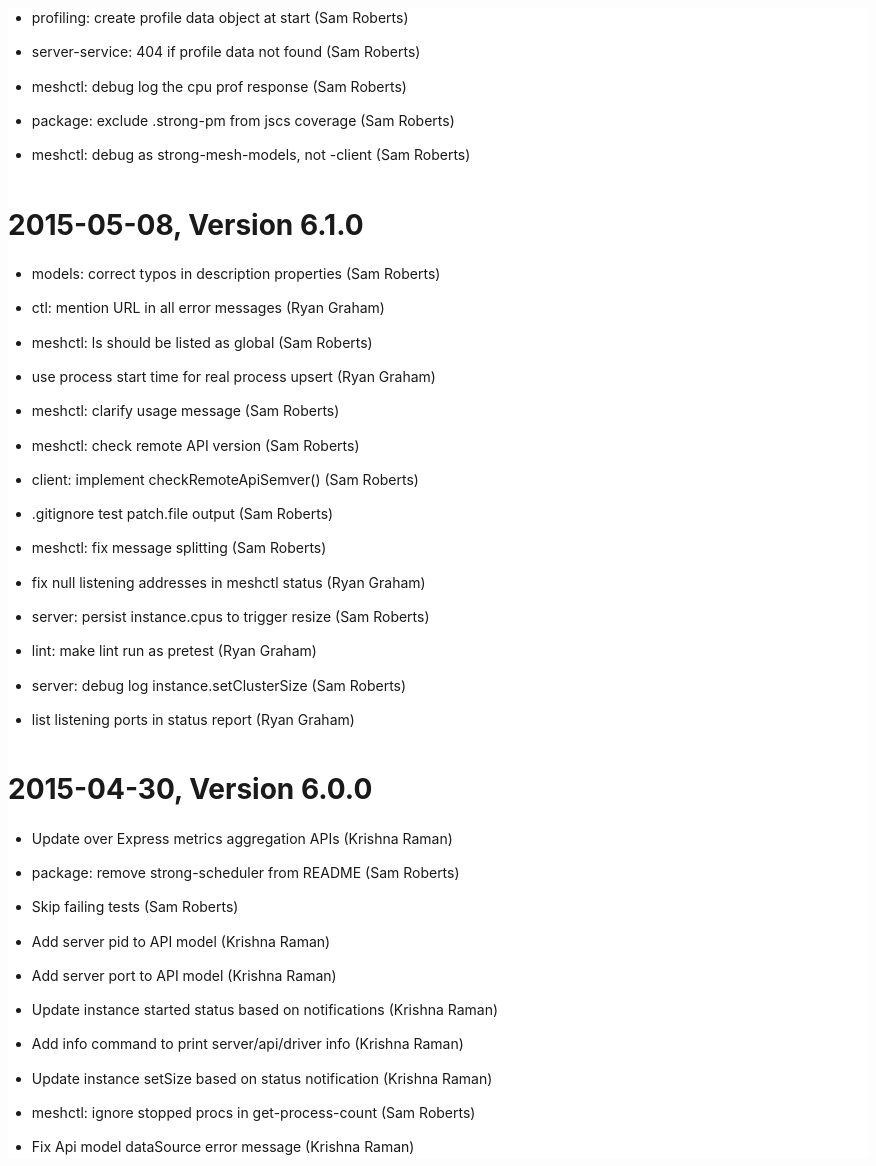  * profiling: create profile data object at start (Sam Roberts)

 * server-service: 404 if profile data not found (Sam Roberts)

 * meshctl: debug log the cpu prof response (Sam Roberts)

 * package: exclude .strong-pm from jscs coverage (Sam Roberts)

 * meshctl: debug as strong-mesh-models, not -client (Sam Roberts)


2015-05-08, Version 6.1.0
=========================

 * models: correct typos in description properties (Sam Roberts)

 * ctl: mention URL in all error messages (Ryan Graham)

 * meshctl: ls should be listed as global (Sam Roberts)

 * use process start time for real process upsert (Ryan Graham)

 * meshctl: clarify usage message (Sam Roberts)

 * meshctl: check remote API version (Sam Roberts)

 * client: implement checkRemoteApiSemver() (Sam Roberts)

 * .gitignore test patch.file output (Sam Roberts)

 * meshctl: fix message splitting (Sam Roberts)

 * fix null listening addresses in meshctl status (Ryan Graham)

 * server: persist instance.cpus to trigger resize (Sam Roberts)

 * lint: make lint run as pretest (Ryan Graham)

 * server: debug log instance.setClusterSize (Sam Roberts)

 * list listening ports in status report (Ryan Graham)


2015-04-30, Version 6.0.0
=========================

 * Update over Express metrics aggregation APIs (Krishna Raman)

 * package: remove strong-scheduler from README (Sam Roberts)

 * Skip failing tests (Sam Roberts)

 * Add server pid to API model (Krishna Raman)

 * Add server port to API model (Krishna Raman)

 * Update instance started status based on notifications (Krishna Raman)

 * Add info command to print server/api/driver info (Krishna Raman)

 * Update instance setSize based on status notification (Krishna Raman)

 * meshctl: ignore stopped procs in get-process-count (Sam Roberts)

 * Fix Api model dataSource error message (Krishna Raman)
